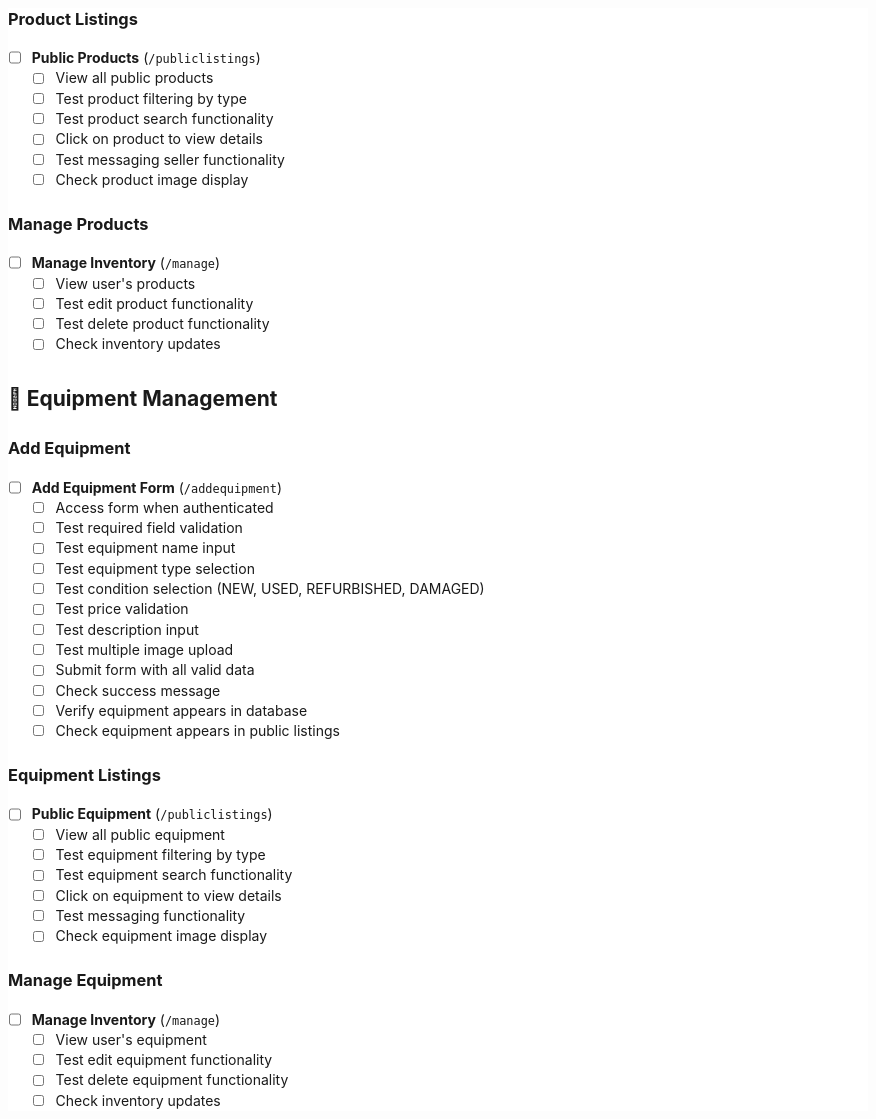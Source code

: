 ### Product Listings
- [ ] **Public Products** (`/publiclistings`)
  - [ ] View all public products
  - [ ] Test product filtering by type
  - [ ] Test product search functionality
  - [ ] Click on product to view details
  - [ ] Test messaging seller functionality
  - [ ] Check product image display

### Manage Products
- [ ] **Manage Inventory** (`/manage`)
  - [ ] View user's products
  - [ ] Test edit product functionality
  - [ ] Test delete product functionality
  - [ ] Check inventory updates

## 🚜 Equipment Management

### Add Equipment
- [ ] **Add Equipment Form** (`/addequipment`)
  - [ ] Access form when authenticated
  - [ ] Test required field validation
  - [ ] Test equipment name input
  - [ ] Test equipment type selection
  - [ ] Test condition selection (NEW, USED, REFURBISHED, DAMAGED)
  - [ ] Test price validation
  - [ ] Test description input
  - [ ] Test multiple image upload
  - [ ] Submit form with all valid data
  - [ ] Check success message
  - [ ] Verify equipment appears in database
  - [ ] Check equipment appears in public listings

### Equipment Listings
- [ ] **Public Equipment** (`/publiclistings`)
  - [ ] View all public equipment
  - [ ] Test equipment filtering by type
  - [ ] Test equipment search functionality
  - [ ] Click on equipment to view details
  - [ ] Test messaging functionality
  - [ ] Check equipment image display

### Manage Equipment
- [ ] **Manage Inventory** (`/manage`)
  - [ ] View user's equipment
  - [ ] Test edit equipment functionality
  - [ ] Test delete equipment functionality
  - [ ] Check inventory updates
